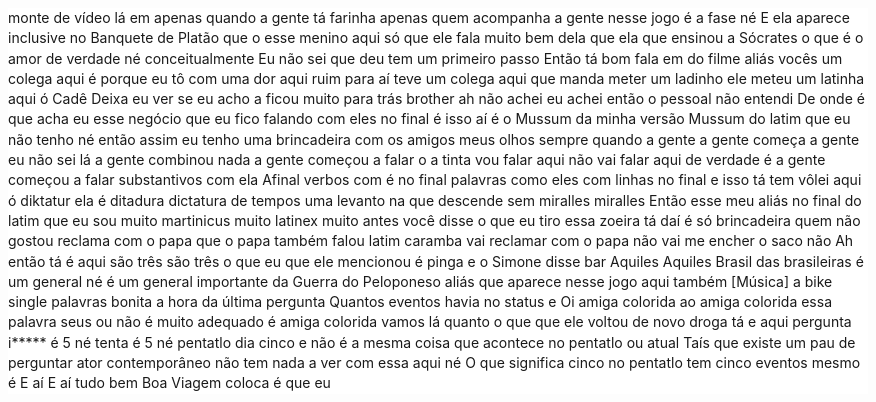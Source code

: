 monte de vídeo lá em apenas quando a
gente tá farinha apenas quem acompanha a
gente nesse jogo é a fase né E ela
aparece inclusive no Banquete de Platão
que o esse menino aqui só que ele fala
muito bem dela que ela que ensinou a
Sócrates o que é o amor de verdade né
conceitualmente Eu não sei que deu tem
um primeiro passo Então tá bom fala em
do filme aliás vocês um colega aqui é
porque eu tô com uma dor aqui ruim para
aí teve um colega aqui que manda meter
um ladinho ele meteu um latinha aqui ó
Cadê Deixa eu ver se eu acho a ficou
muito para trás brother ah não achei
eu achei então o pessoal não entendi De
onde é que acha eu esse negócio que eu
fico falando com eles no final é isso aí
é o Mussum da minha versão Mussum do
latim que eu não tenho né então assim eu
tenho uma brincadeira com os amigos meus
olhos sempre quando a gente a gente
começa a gente eu não sei lá a gente
combinou nada a gente começou a falar o
a tinta vou falar aqui não vai falar
aqui de verdade é a gente começou a
falar substantivos com ela Afinal verbos
com é no final palavras como eles com
linhas no final e isso tá tem vôlei aqui
ó diktatur ela é ditadura dictatura de
tempos uma levanto na que descende sem
miralles miralles Então esse meu aliás
no final do latim que eu sou muito
martinicus muito latinex muito antes
você disse o que eu tiro essa zoeira tá
daí é só brincadeira quem não gostou
reclama com o papa que o papa também
falou latim caramba vai reclamar com o
papa não vai me encher o saco não Ah
então tá é aqui são três são três
o que eu que ele mencionou é pinga e o
Simone disse bar Aquiles Aquiles Brasil
das brasileiras é um general né é um
general importante da Guerra do
Peloponeso aliás que aparece nesse jogo
aqui também
[Música]
a bike single palavras bonita
a hora da última pergunta Quantos
eventos havia no status e
Oi amiga colorida ao amiga colorida essa
palavra seus ou não é muito adequado é
amiga colorida vamos lá quanto o que que
ele voltou de novo droga tá
e aqui pergunta i***** é 5 né tenta é 5
né pentatlo dia cinco e não é a mesma
coisa que acontece no pentatlo ou atual
Taís que existe um pau de perguntar ator
contemporâneo não tem nada a ver com
essa aqui né
O que significa cinco no pentatlo tem
cinco eventos mesmo é
E aí
E aí tudo bem Boa Viagem coloca é que eu